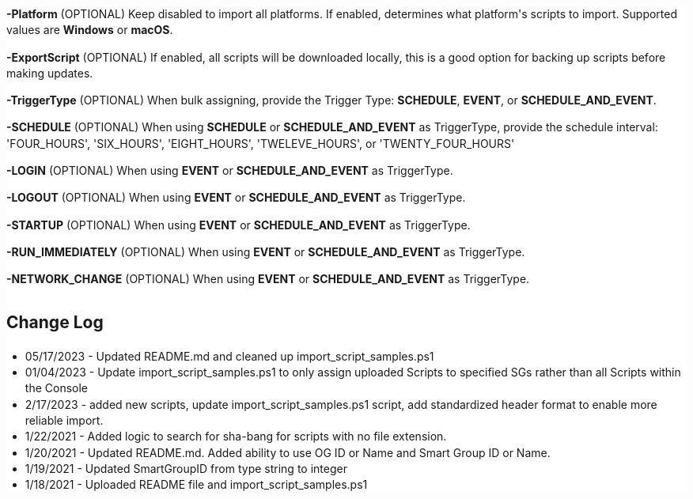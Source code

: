 **-Platform** (OPTIONAL) Keep disabled to import all platforms. If enabled, determines what platform's scripts to import. Supported values are **Windows** or **macOS**.

**-ExportScript** (OPTIONAL) If enabled, all scripts will be downloaded locally, this is a good option for backing up scripts before making updates. 

**-TriggerType** (OPTIONAL) When bulk assigning, provide the Trigger Type: **SCHEDULE**, **EVENT**, or **SCHEDULE_AND_EVENT**.

**-SCHEDULE** (OPTIONAL) When using **SCHEDULE** or **SCHEDULE_AND_EVENT** as TriggerType, provide the schedule interval: 'FOUR_HOURS', 'SIX_HOURS', 'EIGHT_HOURS', 'TWELEVE_HOURS', or 'TWENTY_FOUR_HOURS'

**-LOGIN** (OPTIONAL) When using **EVENT** or **SCHEDULE_AND_EVENT** as TriggerType.

**-LOGOUT** (OPTIONAL) When using **EVENT** or **SCHEDULE_AND_EVENT** as TriggerType.

**-STARTUP** (OPTIONAL) When using **EVENT** or **SCHEDULE_AND_EVENT** as TriggerType.

**-RUN_IMMEDIATELY** (OPTIONAL) When using **EVENT** or **SCHEDULE_AND_EVENT** as TriggerType.

**-NETWORK_CHANGE** (OPTIONAL) When using **EVENT** or **SCHEDULE_AND_EVENT** as TriggerType.

## Change Log
- 05/17/2023 - Updated README.md and cleaned up import_script_samples.ps1
- 01/04/2023 - Update import_script_samples.ps1 to only assign uploaded Scripts to specified SGs rather than all Scripts within the Console
- 2/17/2023 - added new scripts, update import_script_samples.ps1 script, add standardized header format to enable more reliable import.
- 1/22/2021 - Added logic to search for sha-bang for scripts with no file extension.
- 1/20/2021 - Updated README.md. Added ability to use OG ID or Name and Smart Group ID or Name. 
- 1/19/2021 - Updated SmartGroupID from type string to integer
- 1/18/2021 - Uploaded README file and import_script_samples.ps1
